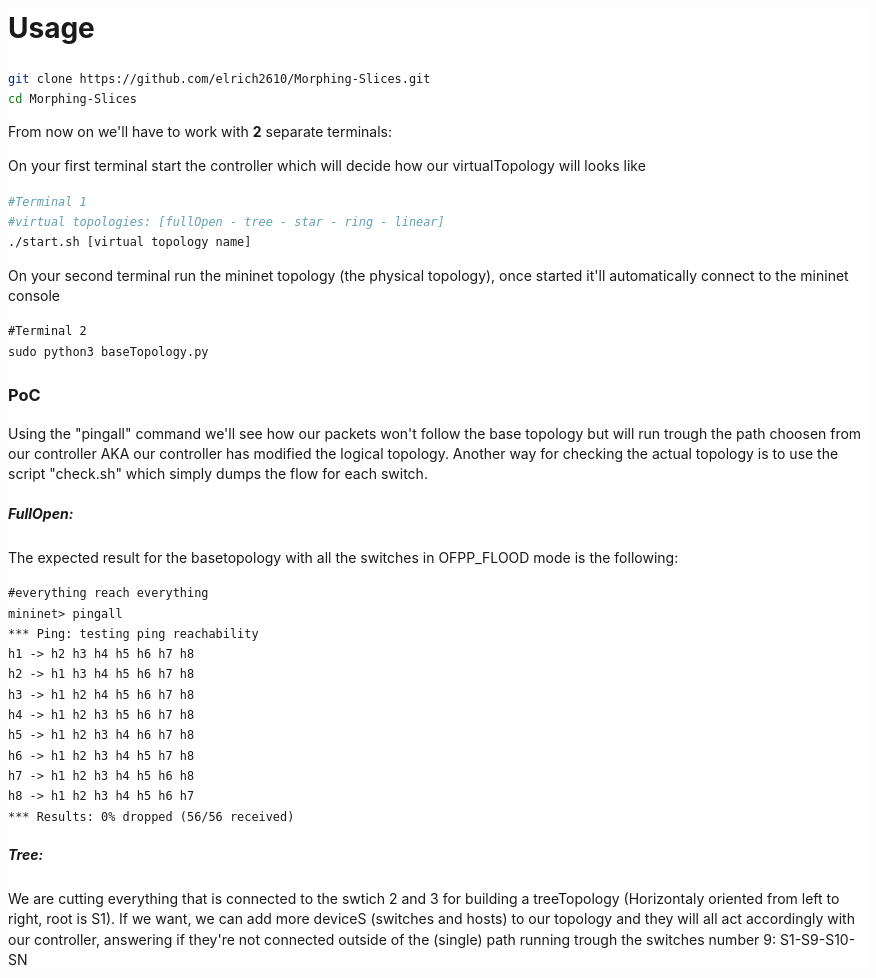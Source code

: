 
# Usage

```bash
git clone https://github.com/elrich2610/Morphing-Slices.git
cd Morphing-Slices
```
From now on we'll have to work with **2** separate terminals:

On your first terminal start the controller which will decide how our virtualTopology will looks like
```bash
#Terminal 1
#virtual topologies: [fullOpen - tree - star - ring - linear]
./start.sh [virtual topology name]
```

On your second terminal run the mininet topology (the physical topology), once started it'll automatically connect to the mininet console
```
#Terminal 2
sudo python3 baseTopology.py
```

### PoC
Using the "pingall" command we'll see how our packets won't follow the base topology but will run trough the path 
choosen from our controller AKA our controller has modified the logical topology.
Another way for checking the actual topology is to use the script "check.sh" which simply dumps the flow for each switch.

##### FullOpen:
The expected result for the basetopology with all the switches in OFPP_FLOOD mode is the following:
```txt
#everything reach everything
mininet> pingall
*** Ping: testing ping reachability
h1 -> h2 h3 h4 h5 h6 h7 h8
h2 -> h1 h3 h4 h5 h6 h7 h8
h3 -> h1 h2 h4 h5 h6 h7 h8
h4 -> h1 h2 h3 h5 h6 h7 h8
h5 -> h1 h2 h3 h4 h6 h7 h8
h6 -> h1 h2 h3 h4 h5 h7 h8
h7 -> h1 h2 h3 h4 h5 h6 h8
h8 -> h1 h2 h3 h4 h5 h6 h7
*** Results: 0% dropped (56/56 received)
```

##### Tree:
We are cutting everything that is connected to the swtich 2 and 3 for building a treeTopology (Horizontaly oriented from left to right, root is S1).
If we want, we can add more deviceS (switches and hosts) to our topology and they will all act accordingly with our controller, answering if they're not connected outside of the (single) path running trough the switches number 9: S1-S9-S10-SN
